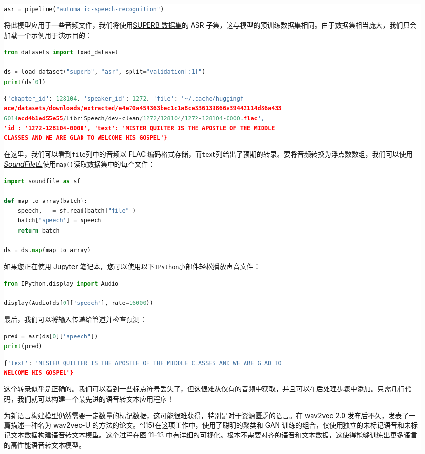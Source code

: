 ```py
asr = pipeline("automatic-speech-recognition")
```

将此模型应用于一些音频文件，我们将使用[SUPERB 数据集](https://oreil.ly/iBAK8)的 ASR 子集，这与模型的预训练数据集相同。由于数据集相当庞大，我们只会加载一个示例用于演示目的：

```py
from datasets import load_dataset

ds = load_dataset("superb", "asr", split="validation[:1]")
print(ds[0])
```

```py
{'chapter_id': 128104, 'speaker_id': 1272, 'file': '~/.cache/huggingf
ace/datasets/downloads/extracted/e4e70a454363bec1c1a8ce336139866a39442114d86a433
6014acd4b1ed55e55/LibriSpeech/dev-clean/1272/128104/1272-128104-0000.flac',
'id': '1272-128104-0000', 'text': 'MISTER QUILTER IS THE APOSTLE OF THE MIDDLE
CLASSES AND WE ARE GLAD TO WELCOME HIS GOSPEL'}
```

在这里，我们可以看到`file`列中的音频以 FLAC 编码格式存储，而`text`列给出了预期的转录。要将音频转换为浮点数数组，我们可以使用[*SoundFile*库](https://oreil.ly/eo106)使用`map()`读取数据集中的每个文件：

```py
import soundfile as sf

def map_to_array(batch):
    speech, _ = sf.read(batch["file"])
    batch["speech"] = speech
    return batch

ds = ds.map(map_to_array)
```

如果您正在使用 Jupyter 笔记本，您可以使用以下`IPython`小部件轻松播放声音文件：

```py
from IPython.display import Audio

display(Audio(ds[0]['speech'], rate=16000))
```

最后，我们可以将输入传递给管道并检查预测：

```py
pred = asr(ds[0]["speech"])
print(pred)
```

```py
{'text': 'MISTER QUILTER IS THE APOSTLE OF THE MIDDLE CLASSES AND WE ARE GLAD TO
WELCOME HIS GOSPEL'}
```

这个转录似乎是正确的。我们可以看到一些标点符号丢失了，但这很难从仅有的音频中获取，并且可以在后处理步骤中添加。只需几行代码，我们就可以构建一个最先进的语音转文本应用程序！

为新语言构建模型仍然需要一定数量的标记数据，这可能很难获得，特别是对于资源匮乏的语言。在 wav2vec 2.0 发布后不久，发表了一篇描述一种名为 wav2vec-U 的方法的论文。^(15)在这项工作中，使用了聪明的聚类和 GAN 训练的组合，仅使用独立的未标记语音和未标记文本数据构建语音转文本模型。这个过程在图 11-13 中有详细的可视化。根本不需要对齐的语音和文本数据，这使得能够训练出更多语言的高性能语音转文本模型。
